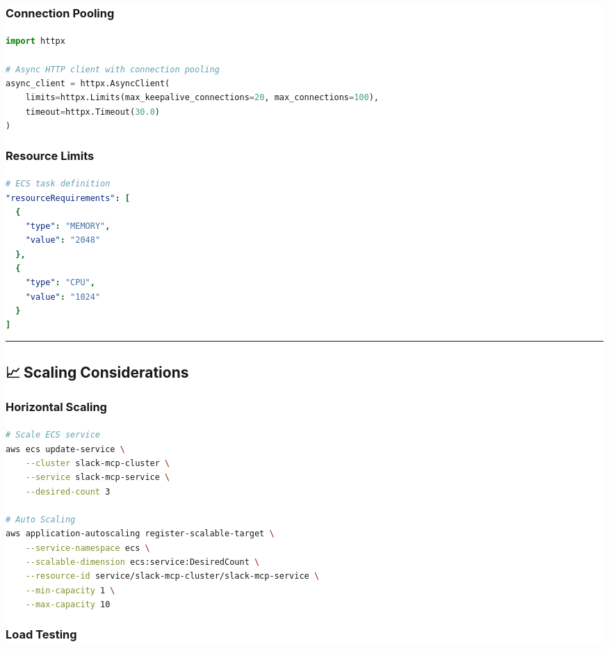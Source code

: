 ### Connection Pooling

```python
import httpx

# Async HTTP client with connection pooling
async_client = httpx.AsyncClient(
    limits=httpx.Limits(max_keepalive_connections=20, max_connections=100),
    timeout=httpx.Timeout(30.0)
)
```

### Resource Limits

```yaml
# ECS task definition
"resourceRequirements": [
  {
    "type": "MEMORY",
    "value": "2048"
  },
  {
    "type": "CPU", 
    "value": "1024"
  }
]
```

---

## 📈 Scaling Considerations

### Horizontal Scaling

```bash
# Scale ECS service
aws ecs update-service \
    --cluster slack-mcp-cluster \
    --service slack-mcp-service \
    --desired-count 3

# Auto Scaling
aws application-autoscaling register-scalable-target \
    --service-namespace ecs \
    --scalable-dimension ecs:service:DesiredCount \
    --resource-id service/slack-mcp-cluster/slack-mcp-service \
    --min-capacity 1 \
    --max-capacity 10
```

### Load Testing
